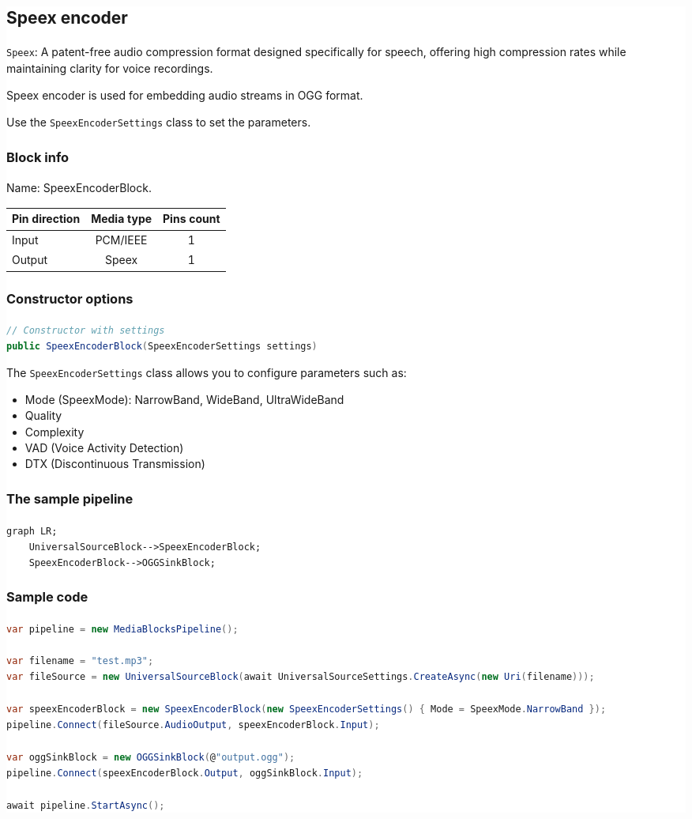 ## Speex encoder

`Speex`: A patent-free audio compression format designed specifically for speech, offering high compression rates while maintaining clarity for voice recordings.

Speex encoder is used for embedding audio streams in OGG format.

Use the `SpeexEncoderSettings` class to set the parameters.

### Block info

Name: SpeexEncoderBlock.

Pin direction | Media type | Pins count
--- | :---: | :---:
Input | PCM/IEEE | 1
Output | Speex | 1

### Constructor options

```csharp
// Constructor with settings
public SpeexEncoderBlock(SpeexEncoderSettings settings)
```

The `SpeexEncoderSettings` class allows you to configure parameters such as:

- Mode (SpeexMode): NarrowBand, WideBand, UltraWideBand
- Quality
- Complexity
- VAD (Voice Activity Detection)
- DTX (Discontinuous Transmission)

### The sample pipeline

```mermaid
graph LR;
    UniversalSourceBlock-->SpeexEncoderBlock;
    SpeexEncoderBlock-->OGGSinkBlock;
```

### Sample code

```csharp
var pipeline = new MediaBlocksPipeline();

var filename = "test.mp3";
var fileSource = new UniversalSourceBlock(await UniversalSourceSettings.CreateAsync(new Uri(filename)));

var speexEncoderBlock = new SpeexEncoderBlock(new SpeexEncoderSettings() { Mode = SpeexMode.NarrowBand });
pipeline.Connect(fileSource.AudioOutput, speexEncoderBlock.Input);

var oggSinkBlock = new OGGSinkBlock(@"output.ogg");
pipeline.Connect(speexEncoderBlock.Output, oggSinkBlock.Input);

await pipeline.StartAsync();
```
